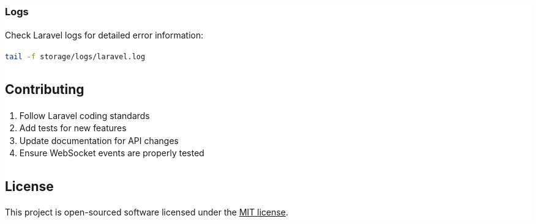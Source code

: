 ### Logs

Check Laravel logs for detailed error information:
```bash
tail -f storage/logs/laravel.log
```

## Contributing

1. Follow Laravel coding standards
2. Add tests for new features
3. Update documentation for API changes
4. Ensure WebSocket events are properly tested

## License

This project is open-sourced software licensed under the [MIT license](https://opensource.org/licenses/MIT).
